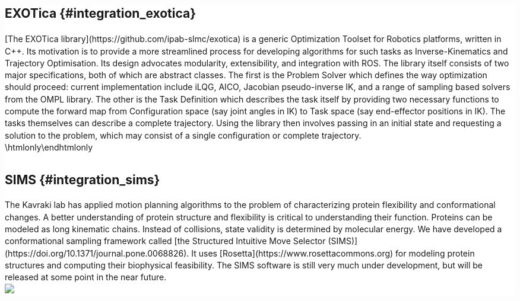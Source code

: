 ## EXOTica {#integration_exotica}

<div class="row">
  <div class="col-lg-7 col-md-6 col-sm-5">
    [The EXOTica library](https://github.com/ipab-slmc/exotica) is a generic Optimization Toolset for Robotics platforms, written in C++. Its motivation is to provide a more streamlined process for developing algorithms for such tasks as Inverse-Kinematics and Trajectory Optimisation.  Its design advocates modularity, extensibility, and integration with ROS. The library itself consists of two major specifications, both of which are abstract classes. The first is the Problem Solver which defines the way optimization should proceed: current implementation include iLQG, AICO, Jacobian pseudo-inverse IK, and a range of sampling based solvers from the OMPL library. The other is the Task Definition which describes the task itself by providing two necessary functions to compute the forward map from Configuration space (say joint angles in IK) to Task space (say end-effector positions in IK). The tasks themselves can describe a complete trajectory. Using the library then involves passing in an initial state and requesting a solution to the problem, which may consist of a single configuration or complete trajectory.
  </div>
  <div class="col-lg-5 col-md-6 col-sm-7">
    <div class="embed-responsive embed-responsive-16by9">
      \htmlonly<iframe src="https://www.youtube.com/embed/AZQY_QOX0Pw"></iframe>\endhtmlonly
    </div>
  </div>
</div>

## SIMS {#integration_sims}

<div class="row">
  <div class="col-lg-7 col-md-6 col-sm-5">
    The Kavraki lab has applied motion planning algorithms to the problem of characterizing protein flexibility and conformational changes. A better understanding of protein structure and flexibility is critical to understanding their function. Proteins can be modeled as long kinematic chains. Instead of collisions, state validity is determined by molecular energy. We have developed a conformational sampling framework called [the Structured Intuitive Move Selector (SIMS)](https://doi.org/10.1371/journal.pone.0068826). It uses [Rosetta](https://www.rosettacommons.org) for modeling protein structures and computing their biophysical feasibility. The SIMS software is still very much under development, but will be released at some point in the near future.
  </div>
  <div class="col-lg-5 col-md-6 col-sm-7">
    <img src="https://journals.plos.org/plosone/article/figure/image?size=medium&id=10.1371/journal.pone.0068826.g008" width="100%">
  </div>
</div>
